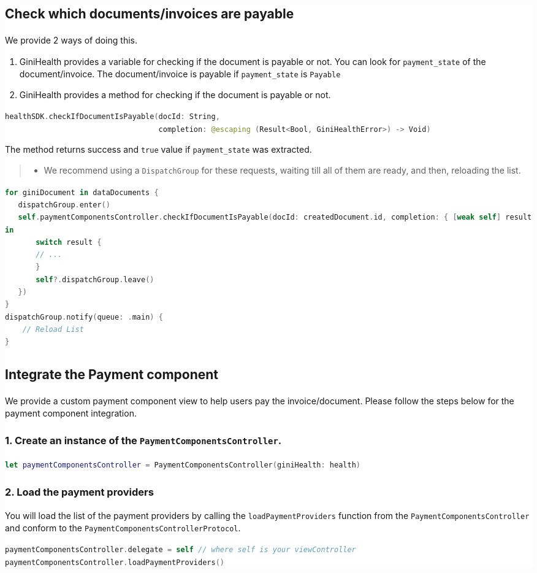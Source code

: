 ## Check which documents/invoices are payable

We provide 2 ways of doing this.
1. GiniHealth provides a variable for checking if the document is payable or not. You can look for `payment_state` of the document/invoice. The document/invoice is payable if `payment_state` is `Payable` 

2. GiniHealth provides a method for checking if the document is payable or not.

```swift
healthSDK.checkIfDocumentIsPayable(docId: String,
                                   completion: @escaping (Result<Bool, GiniHealthError>) -> Void)
```

The method returns success and `true` value if `payment_state` was extracted.

> - We recommend using a `DispatchGroup` for these requests, waiting till all of them are ready, and then, reloading the list.

```swift
for giniDocument in dataDocuments {
   dispatchGroup.enter()
   self.paymentComponentsController.checkIfDocumentIsPayable(docId: createdDocument.id, completion: { [weak self] result in
       switch result {
       // ...
       }
       self?.dispatchGroup.leave()
   })
}
dispatchGroup.notify(queue: .main) {
    // Reload List
}
```

## Integrate the Payment component

We provide a custom payment component view to help users pay the invoice/document.
Please follow the steps below for the payment component integration.

### 1. Create an instance of the `PaymentComponentsController`.

```swift
let paymentComponentsController = PaymentComponentsController(giniHealth: health)
```

### 2. Load the payment providers

You will load the list of the payment providers by calling the `loadPaymentProviders` function from the `PaymentComponentsController` and conform to the `PaymentComponentsControllerProtocol`.

```swift
paymentComponentsController.delegate = self // where self is your viewController
paymentComponentsController.loadPaymentProviders()
```
